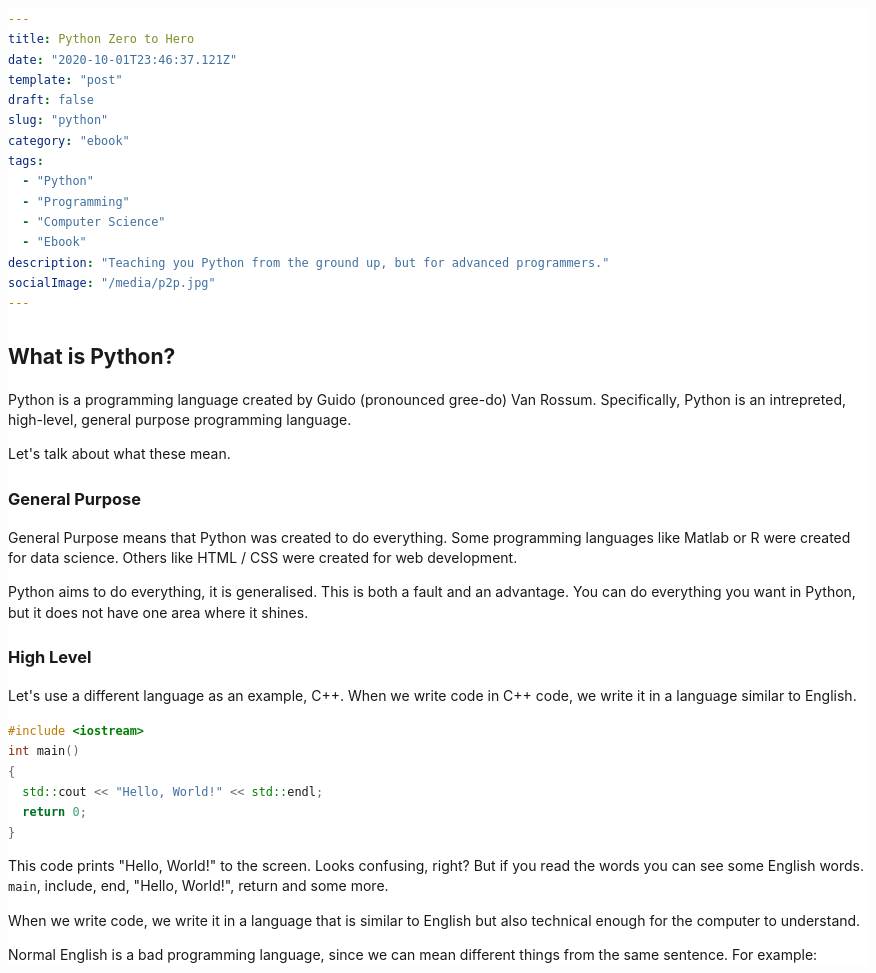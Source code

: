 ```yaml
---
title: Python Zero to Hero
date: "2020-10-01T23:46:37.121Z"
template: "post"
draft: false
slug: "python"
category: "ebook"
tags:
  - "Python"
  - "Programming"
  - "Computer Science"
  - "Ebook"
description: "Teaching you Python from the ground up, but for advanced programmers."
socialImage: "/media/p2p.jpg"
---
```


## What is Python?
Python is a programming language created by Guido (pronounced gree-do) Van Rossum. Specifically, Python is an intrepreted, high-level, general purpose programming language.

Let's talk about what these mean.

###  General Purpose
General Purpose means that Python was created to do everything. Some programming languages like Matlab or R were created for data science. Others like HTML / CSS were created for web development.

Python aims to do everything, it is generalised. This is both a fault and an advantage. You can do everything you want in Python, but it does not have one area where it shines.

### High Level
Let's use a different language as an example, C++. When we write code in C++ code, we write it in a language similar to English.

```cpp
#include <iostream>
int main()
{
  std::cout << "Hello, World!" << std::endl;
  return 0;
}
```

This code prints "Hello, World!" to the screen. Looks confusing, right? But if you read the words you can see some English words. `main`, include, end, "Hello, World!", return and some more.

When we write code, we write it in a language that is similar to English but also technical enough for the computer to understand.

Normal English is a bad programming language, since we can mean different things from the same sentence. For example:
